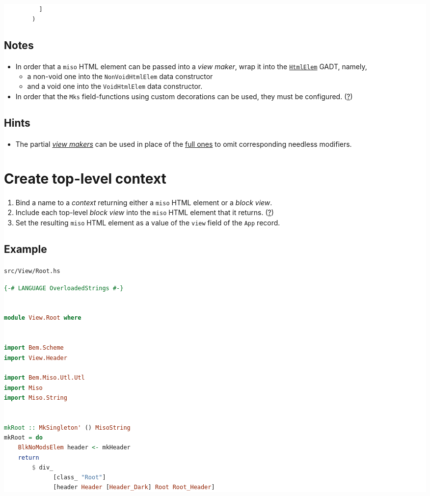 ```hs
          ]
        )
```

## Notes

- In order that a `miso` HTML element can be passed into a *view maker*,
wrap it into the [`HtmlElem`](https://monadosquito.github.io/miso-bem/Bem-Miso-View-Html.html#t:HtmlElem) GADT,
namely,
    - a non-void one into the `NonVoidHtmlElem` data constructor
    - and a void one into the `VoidHtmlElem` data constructor.
- In order that the `Mks` field-functions using custom decorations can be used,
they must be configured. ([?](#configure-view-makers))

## Hints

- The partial [*view makers*](https://monadosquito.github.io/miso-bem/Bem-Miso-Utl-Utl.html#t:Mks) can be used
in place
of the [full ones](https://monadosquito.github.io/miso-bem/Bem-Miso-Utl-Utl.html#t:Mks)
to omit corresponding needless modifiers.

# Create top-level context

1. Bind a name to a *context*
returning either a `miso` HTML element or a *block view*.
2. Include each top-level *block view* into the `miso` HTML element
that it returns. ([?](#include-block-view))
3. Set the resulting `miso` HTML element
as a value of the `view` field of the `App` record.

## Example

`src/View/Root.hs`

```hs
{-# LANGUAGE OverloadedStrings #-}


module View.Root where


import Bem.Scheme
import View.Header

import Bem.Miso.Utl.Utl
import Miso
import Miso.String


mkRoot :: MkSingleton' () MisoString
mkRoot = do
    BlkNoModsElem header <- mkHeader
    return
        $ div_
              [class_ "Root"]
              [header Header [Header_Dark] Root Root_Header]
```
